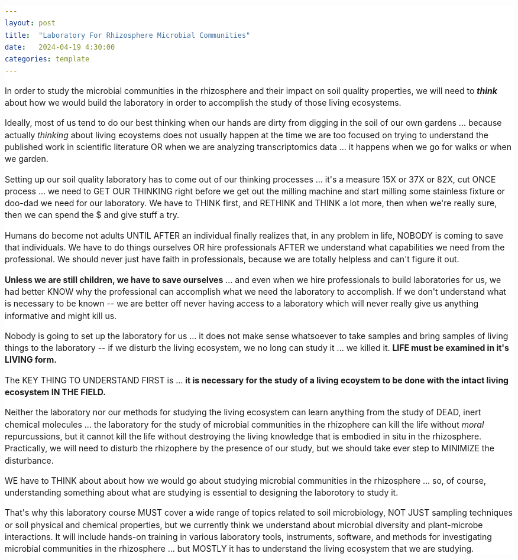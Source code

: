 ```yaml
---
layout: post
title:  "Laboratory For Rhizosphere Microbial Communities"
date:   2024-04-19 4:30:00
categories: template
---
```


In order to study the microbial communities in the rhizosphere and their impact on soil quality properties, we will need to ***think*** about how we would build the laboratory in order to accomplish the study of those living ecosystems.

Ideally, most of us tend to do our best thinking when our hands are dirty from digging in the soil of our own gardens ... because actually *thinking* about living ecoystems does not usually happen at the time we are too focused on trying to understand the published work in scientific literature OR when we are analyzing transcriptomics data ... it happens when we go for walks or when we garden.

Setting up our soil quality laboratory has to come out of our thinking processes ... it's a measure 15X or 37X or 82X, cut ONCE process ... we need to GET OUR THINKING right before we get out the milling machine and start milling some stainless fixture or doo-dad we need for our laboratory. We have to THINK first, and RETHINK and THINK a lot more, then when we're really sure, then we can spend the $ and give stuff a try.

Humans do become not adults UNTIL AFTER an individual finally realizes that, in any problem in life, NOBODY is coming to save that individuals.  We have to do things ourselves OR hire professionals AFTER we understand what capabilities we need from the professional. We should never just have faith in professionals, because we are totally helpless and can't figure it out.

**Unless we are still children, we have to save ourselves** ... and even when we hire professionals to build laboratories for us, we had better KNOW why the professional can accomplish what we need the laboratory to accomplish. If we don't understand what is necessary to be known -- we are better off never having access to a laboratory which will never really give us anything informative and might kill us. 

Nobody is going to set up the laboratory for us ... it does not make sense whatsoever to take samples and bring samples of living things to the laboratory -- if we disturb the living ecosystem, we no long can study it ... we killed it. **LIFE must be examined in it's LIVING form.**

The KEY THING TO UNDERSTAND FIRST is ... **it is necessary for the study of a living ecoystem to be done with the intact living ecosystem IN THE FIELD.**  

Neither the laboratory nor our methods for studying the living ecosystem can learn anything from the study of DEAD, inert chemical molecules ... the laboratory for the study of microbial communities in the rhizophere can kill the life without *moral* repurcussions, but it cannot kill the life without destroying the living knowledge that is embodied in situ in the rhizosphere. Practically, we will need to disturb the rhizophere by the presence of our study, but we should take ever step to MINIMIZE the disturbance.

WE have to THINK about about how we would go about studying microbial communities in the rhizosphere ... so, of course, understanding something about what are studying is essential to designing the laborotory to study it. 

That's why this laboratory course MUST cover a wide range of topics related to soil microbiology, NOT JUST sampling techniques or soil physical and chemical properties, but we currently think we understand about microbial diversity and plant-microbe interactions. It will include hands-on training in various laboratory tools, instruments, software, and methods for investigating microbial communities in the rhizosphere ... but MOSTLY it has to understand the living ecosystem that we are studying.
